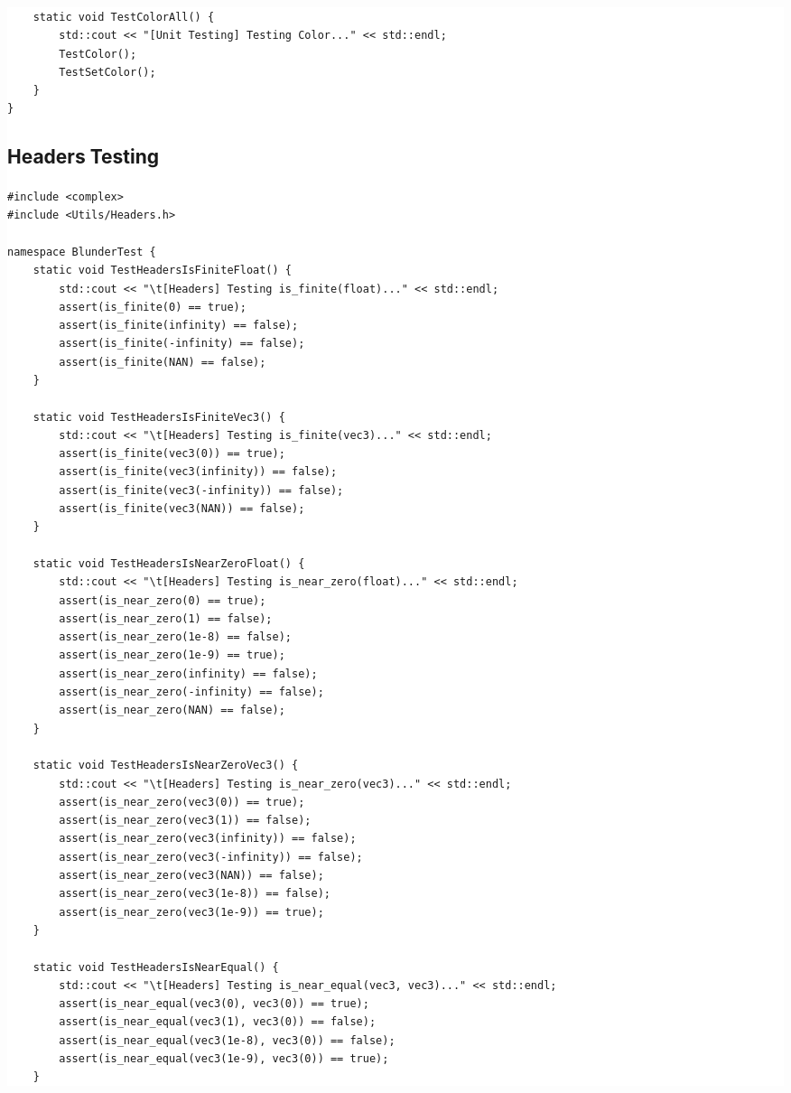         static void TestColorAll() {
            std::cout << "[Unit Testing] Testing Color..." << std::endl;
            TestColor();
            TestSetColor();
        }
    }

## Headers Testing

    #include <complex>
    #include <Utils/Headers.h>
    
    namespace BlunderTest {
        static void TestHeadersIsFiniteFloat() {
            std::cout << "\t[Headers] Testing is_finite(float)..." << std::endl;
            assert(is_finite(0) == true);
            assert(is_finite(infinity) == false);
            assert(is_finite(-infinity) == false);
            assert(is_finite(NAN) == false);
        }
    
        static void TestHeadersIsFiniteVec3() {
            std::cout << "\t[Headers] Testing is_finite(vec3)..." << std::endl;
            assert(is_finite(vec3(0)) == true);
            assert(is_finite(vec3(infinity)) == false);
            assert(is_finite(vec3(-infinity)) == false);
            assert(is_finite(vec3(NAN)) == false);
        }
    
        static void TestHeadersIsNearZeroFloat() {
            std::cout << "\t[Headers] Testing is_near_zero(float)..." << std::endl;
            assert(is_near_zero(0) == true);
            assert(is_near_zero(1) == false);
            assert(is_near_zero(1e-8) == false);
            assert(is_near_zero(1e-9) == true);
            assert(is_near_zero(infinity) == false);
            assert(is_near_zero(-infinity) == false);
            assert(is_near_zero(NAN) == false);
        }
    
        static void TestHeadersIsNearZeroVec3() {
            std::cout << "\t[Headers] Testing is_near_zero(vec3)..." << std::endl;
            assert(is_near_zero(vec3(0)) == true);
            assert(is_near_zero(vec3(1)) == false);
            assert(is_near_zero(vec3(infinity)) == false);
            assert(is_near_zero(vec3(-infinity)) == false);
            assert(is_near_zero(vec3(NAN)) == false);
            assert(is_near_zero(vec3(1e-8)) == false);
            assert(is_near_zero(vec3(1e-9)) == true);
        }
    
        static void TestHeadersIsNearEqual() {
            std::cout << "\t[Headers] Testing is_near_equal(vec3, vec3)..." << std::endl;
            assert(is_near_equal(vec3(0), vec3(0)) == true);
            assert(is_near_equal(vec3(1), vec3(0)) == false);
            assert(is_near_equal(vec3(1e-8), vec3(0)) == false);
            assert(is_near_equal(vec3(1e-9), vec3(0)) == true);
        }
    